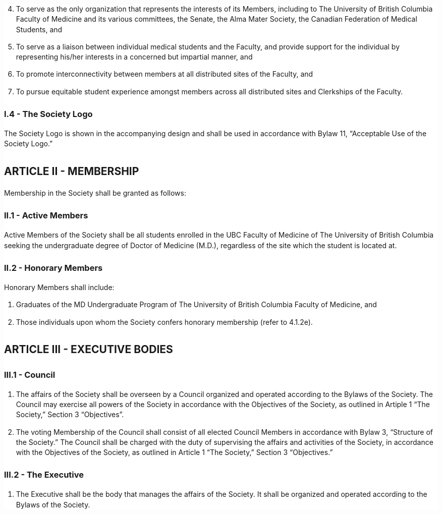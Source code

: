 4.  To serve as the only organization that represents the interests of its Members, including to The University of British Columbia Faculty of Medicine and its various committees, the Senate, the Alma Mater Society, the Canadian Federation of Medical Students, and

5.  To serve as a liaison between individual medical students and the Faculty, and provide support for the individual by representing his/her interests in a concerned but impartial manner, and

6.  To promote interconnectivity between members at all distributed sites of the Faculty, and

7.  To pursue equitable student experience amongst members across all distributed sites and Clerkships of the Faculty.

### I.4 - The Society Logo

The Society Logo is shown in the accompanying design and shall be used in accordance with Bylaw 11, “Acceptable Use of the Society Logo.”

## ARTICLE II - MEMBERSHIP

Membership in the Society shall be granted as follows:

### II.1 - Active Members

Active Members of the Society shall be all students enrolled in the UBC Faculty of Medicine of The University of British Columbia seeking the undergraduate degree of Doctor of Medicine (M.D.), regardless of the site which the student is located at.

### II.2 - Honorary Members

Honorary Members shall include:

1.  Graduates of the MD Undergraduate Program of The University of British Columbia Faculty of Medicine, and

2.  Those individuals upon whom the Society confers honorary membership (refer to 4.1.2e).

## ARTICLE III - EXECUTIVE BODIES

### III.1 - Council

1.  The affairs of the Society shall be overseen by a Council organized and operated according to the Bylaws of the Society. The Council may exercise all powers of the Society in accordance with the Objectives of the Society, as outlined in Artiple 1 “The Society,” Section 3 “Objectives”.

2.  The voting Membership of the Council shall consist of all elected
    Council Members in accordance with Bylaw 3, “Structure of the Society.”
    The Council shall be charged with the duty of supervising the affairs and activities of the Society, in accordance with the Objectives of the Society, as outlined in Article 1 “The Society,” Section 3 “Objectives.”

### III.2 - The Executive

1.  The Executive shall be the body that manages the affairs of the Society. It shall be organized and operated according to the Bylaws of the Society.
